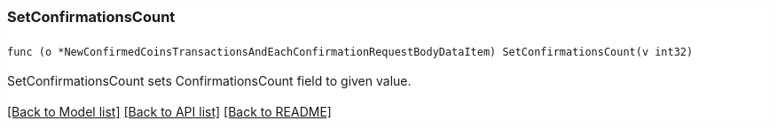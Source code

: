 ### SetConfirmationsCount

`func (o *NewConfirmedCoinsTransactionsAndEachConfirmationRequestBodyDataItem) SetConfirmationsCount(v int32)`

SetConfirmationsCount sets ConfirmationsCount field to given value.



[[Back to Model list]](../README.md#documentation-for-models) [[Back to API list]](../README.md#documentation-for-api-endpoints) [[Back to README]](../README.md)


